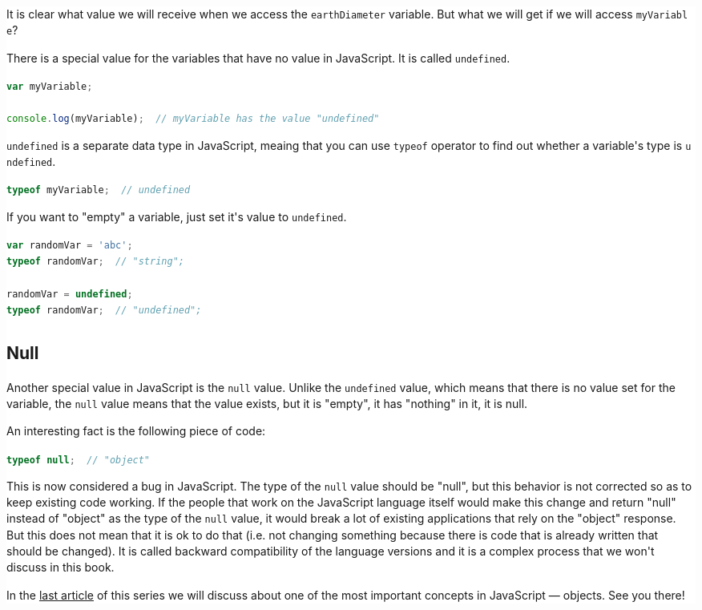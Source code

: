 It is clear what value we will receive when we access the `earthDiameter` variable. But what we will get if we will access `myVariable`?

There is a special value for the variables that have no value in JavaScript. It is called `undefined`.

```javascript
var myVariable;  

console.log(myVariable);  // myVariable has the value "undefined"
```

`undefined` is a separate data type in JavaScript, meaing that you can use `typeof` operator to find out whether a variable's type is `undefined`.

```javascript
typeof myVariable;  // undefined
```

If you want to "empty" a variable, just set it's value to `undefined`.

```javascript
var randomVar = 'abc';
typeof randomVar;  // "string";

randomVar = undefined;
typeof randomVar;  // "undefined";
```

## Null

Another special value in JavaScript is the `null` value. Unlike the `undefined` value, which means that there is no value set for the variable, the `null` value means that the value exists, but it is "empty", it has "nothing" in it, it is null.

An interesting fact is the following piece of code:

```javascript
typeof null;  // "object"
```

This is now considered a bug in JavaScript. The type of the `null` value should be "null", but this behavior is not corrected so as to keep existing code working. If the people that work on the JavaScript language itself would make this change and return "null" instead of "object" as the type of the `null` value, it would break a lot of existing applications that rely on the "object" response. But this does not mean that it is ok to do that \(i.e. not changing something because there is code that is already written that should be changed\). It is called backward compatibility of the language versions and it is a complex process that we won't discuss in this book.

In the [last article](/heroes/master-of-variables-part-3-objects/) of this series we will discuss about one of the most important concepts in JavaScript — objects. See you there!